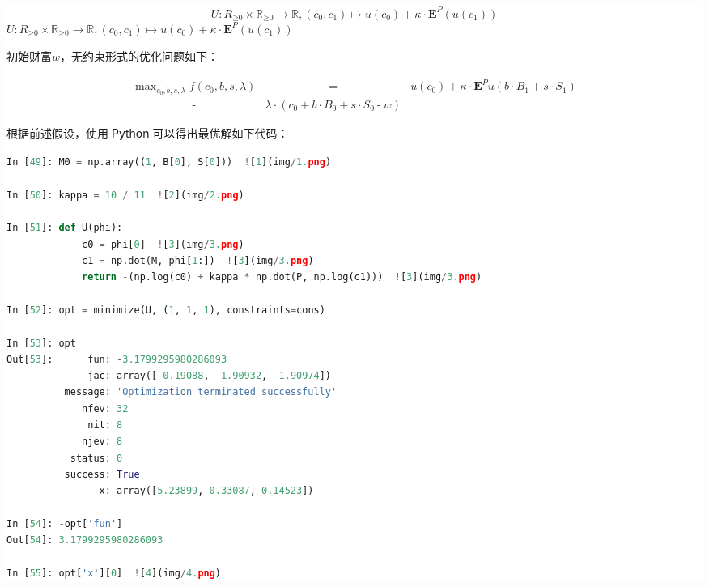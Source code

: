 <math alttext="upper U colon upper R Subscript 0 Baseline times double-struck upper R Subscript 0 Baseline right-arrow double-struck upper R comma left-parenthesis c 0 comma c 1 right-parenthesis right-arrow from bar u left-parenthesis c 0 right-parenthesis plus kappa dot bold upper E Superscript upper P Baseline left-parenthesis u left-parenthesis c 1 right-parenthesis right-parenthesis" display="block"><mrow><mi>U</mi> <mo>:</mo> <msub><mi>R</mi> <mrow><mo>≥0</mo></mrow></msub> <mo>×</mo> <msub><mi>ℝ</mi> <mrow><mo>≥0</mo></mrow></msub> <mo>→</mo> <mi>ℝ</mi> <mo>,</mo> <mrow><mo>(</mo> <msub><mi>c</mi> <mn>0</mn></msub> <mo>,</mo> <msub><mi>c</mi> <mn>1</mn></msub> <mo>)</mo></mrow> <mo>↦</mo> <mi>u</mi> <mrow><mo>(</mo> <msub><mi>c</mi> <mn>0</mn></msub> <mo>)</mo></mrow> <mo>+</mo> <mi>κ</mi> <mo>·</mo> <msup><mi>𝐄</mi> <mi>P</mi></msup> <mrow><mo>(</mo> <mi>u</mi> <mrow><mo>(</mo> <msub><mi>c</mi> <mn>1</mn></msub> <mo>)</mo></mrow> <mo>)</mo></mrow></mrow></math><math mode="display"><mrow><mi>U</mi> <mo>:</mo> <msub><mi>R</mi> <mrow><mn>≥0</mn></mrow></msub> <mo>×</mo> <msub><mi>ℝ</mi> <mrow><mn>≥0</mn></mrow></msub> <mo>→</mo> <mi>ℝ</mi> <mo>,</mo> <mrow><mo>(</mo> <msub><mi>c</mi> <mn>0</mn></msub> <mo>,</mo> <msub><mi>c</mi> <mn>1</mn></msub> <mo>)</mo></mrow> <mo>↦</mo> <mi>u</mi> <mrow><mo>(</mo> <msub><mi>c</mi> <mn>0</mn></msub> <mo>)</mo></mrow> <mo>+</mo> <mi>κ</mi> <mo>·</mo> <msup><mi>𝐄</mi> <mi>P</mi></msup> <mrow><mo>(</mo> <mi>u</mi> <mrow><mo>(</mo> <msub><mi>c</mi> <mn>1</mn></msub> <mo>)</mo></mrow> <mo>)</mo></mrow></mrow></math>

初始财富<math alttext="w"><mi>w</mi></math>，无约束形式的优化问题如下：

<math alttext="StartLayout 1st Row 1st Column max Underscript c 0 comma b comma s comma lamda Endscripts f left-parenthesis c 0 comma b comma s comma lamda right-parenthesis 2nd Column equals 3rd Column u left-parenthesis c 0 right-parenthesis plus kappa dot bold upper E Superscript upper P Baseline left-parenthesis u left-parenthesis b dot upper B 1 plus s dot upper S 1 right-parenthesis right-parenthesis 2nd Row 1st Column Blank 2nd Column minus 3rd Column lamda dot left-parenthesis c 0 plus b dot upper B 0 plus s dot upper S 0 minus w right-parenthesis EndLayout" display="block"><mtable><mtr><mtd><mrow><munder><mo movablelimits="true" form="prefix">max</mo> <mrow><msub><mi>c</mi> <mn>0</mn></msub> <mo>,</mo><mi>b</mi><mo>,</mo><mi>s</mi><mo>,</mo><mi>λ</mi></mrow></munder> <mi>f</mi> <mrow><mo>(</mo> <msub><mi>c</mi> <mn>0</mn></msub> <mo>,</mo> <mi>b</mi> <mo>,</mo> <mi>s</mi> <mo>,</mo> <mi>λ</mi> <mo>)</mo></mrow></mrow></mtd> <mtd><mo>=</mo></mtd> <mtd><mrow><mi>u</mi> <mrow><mo>(</mo> <msub><mi>c</mi> <mn>0</mn></msub> <mo>)</mo></mrow> <mo>+</mo> <mi>κ</mi> <mo>·</mo> <msup><mi>𝐄</mi> <mi>P</mi></msup> <mfenced separators="" open="(" close=")"><mi>u</mi> <mo>(</mo> <mi>b</mi> <mo>·</mo> <msub><mi>B</mi> <mn>1</mn></msub> <mo>+</mo> <mi>s</mi> <mo>·</mo> <msub><mi>S</mi> <mn>1</mn></msub> <mo>)</mo></mfenced></mrow></mtd></mtr> <mtr><mtd><mo>-</mo></mtd> <mtd><mrow><mi>λ</mi> <mo>·</mo> <mo>(</mo> <msub><mi>c</mi> <mn>0</mn></msub> <mo>+</mo> <mi>b</mi> <mo>·</mo> <msub><mi>B</mi> <mn>0</mn></msub> <mo>+</mo> <mi>s</mi> <mo>·</mo> <msub><mi>S</mi> <mn>0</mn></msub> <mo>-</mo> <mi>w</mi> <mo>)</mo></mrow></mtd></mtr></mtable></math>

根据前述假设，使用 Python 可以得出最优解如下代码：

```py
In [49]: M0 = np.array((1, B[0], S[0]))  ![1](img/1.png)

In [50]: kappa = 10 / 11  ![2](img/2.png)

In [51]: def U(phi):
             c0 = phi[0]  ![3](img/3.png)
             c1 = np.dot(M, phi[1:])  ![3](img/3.png)
             return -(np.log(c0) + kappa * np.dot(P, np.log(c1)))  ![3](img/3.png)

In [52]: opt = minimize(U, (1, 1, 1), constraints=cons)

In [53]: opt
Out[53]:      fun: -3.1799295980286093
              jac: array([-0.19088, -1.90932, -1.90974])
          message: 'Optimization terminated successfully'
             nfev: 32
              nit: 8
             njev: 8
           status: 0
          success: True
                x: array([5.23899, 0.33087, 0.14523])

In [54]: -opt['fun']
Out[54]: 3.1799295980286093

In [55]: opt['x'][0]  ![4](img/4.png)
```